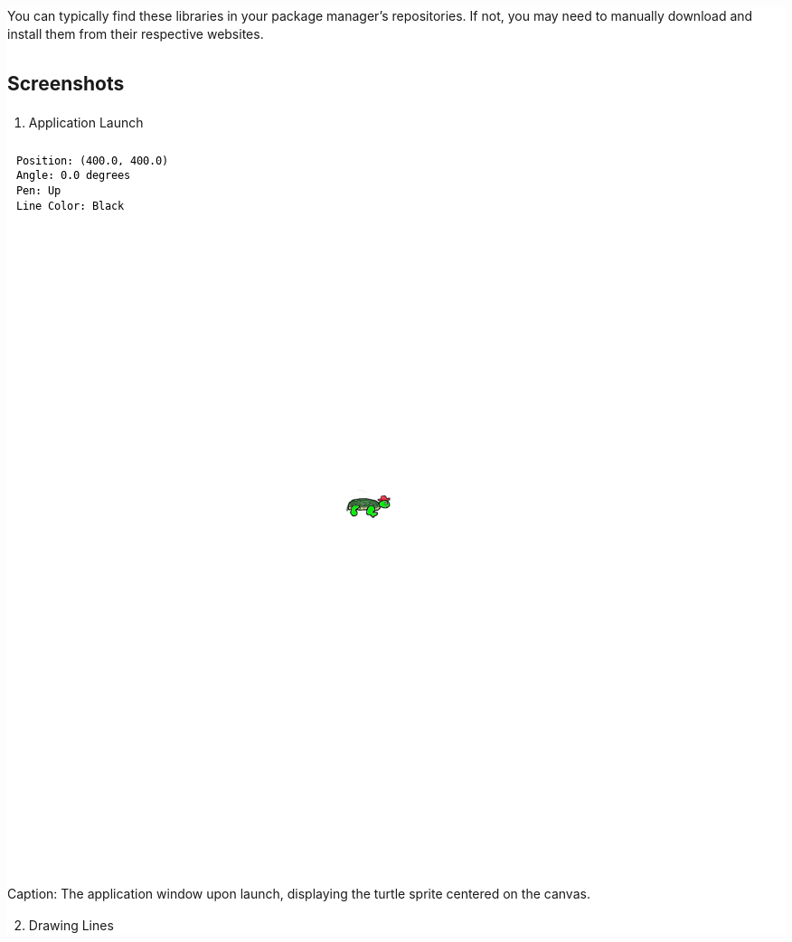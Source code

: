 You can typically find these libraries in your package manager’s repositories. If not, you may need to manually download and install them from their respective websites.

## Screenshots

1. Application Launch

![App Launch](Images/turtle-launch.png)

Caption: The application window upon launch, displaying the turtle sprite centered on the canvas.

2. Drawing Lines
